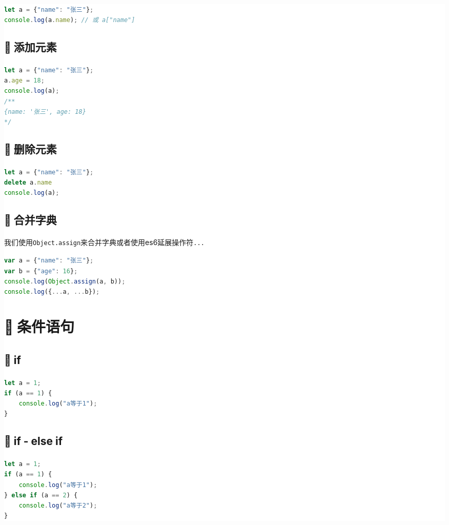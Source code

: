 ```js
let a = {"name": "张三"};
console.log(a.name); // 或 a["name"]
```

## 🌲 添加元素

```js
let a = {"name": "张三"};
a.age = 18;
console.log(a);
/**
{name: '张三', age: 18}
*/
```

## 🌲 删除元素

```js
let a = {"name": "张三"};
delete a.name
console.log(a);
```

## 🌲 合并字典

我们使用`Object.assign`来合并字典或者使用es6延展操作符`...`

```js
var a = {"name": "张三"};
var b = {"age": 16};
console.log(Object.assign(a, b));
console.log({...a, ...b});
```

# 🍎 条件语句

## 🌲 if

```js
let a = 1;
if (a == 1) {
	console.log("a等于1");
}
```

## 🌲 if - else if

```js
let a = 1;
if (a == 1) {
	console.log("a等于1");
} else if (a == 2) {
	console.log("a等于2");
}
```
